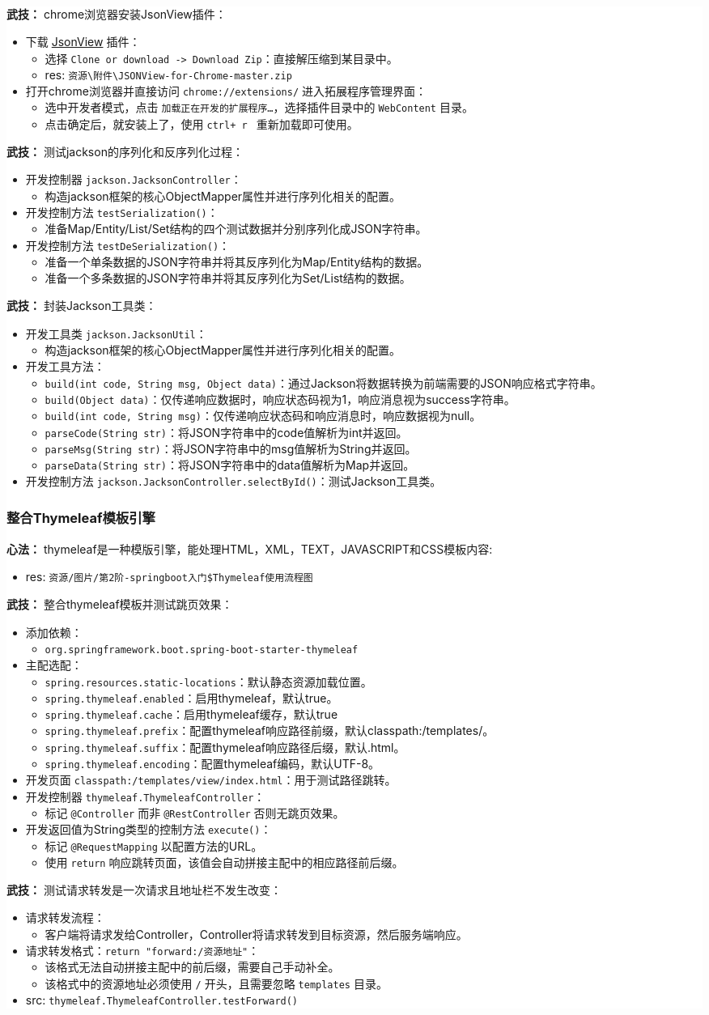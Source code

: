 **武技：** chrome浏览器安装JsonView插件：
- 下载 [JsonView](https://github.com/gildas-lormeau/JSONView-for-Chrome) 插件：
    - 选择 `Clone or download -> Download Zip`：直接解压缩到某目录中。
    - res: `资源\附件\JSONView-for-Chrome-master.zip`
- 打开chrome浏览器并直接访问 `chrome://extensions/` 进入拓展程序管理界面：
    - 选中开发者模式，点击 `加载正在开发的扩展程序…`，选择插件目录中的 `WebContent` 目录。
    - 点击确定后，就安装上了，使用 `ctrl+ r ` 重新加载即可使用。

**武技：** 测试jackson的序列化和反序列化过程：
- 开发控制器 `jackson.JacksonController`：
    - 构造jackson框架的核心ObjectMapper属性并进行序列化相关的配置。
- 开发控制方法 `testSerialization()`：
    - 准备Map/Entity/List/Set结构的四个测试数据并分别序列化成JSON字符串。
- 开发控制方法 `testDeSerialization()`：
    - 准备一个单条数据的JSON字符串并将其反序列化为Map/Entity结构的数据。
    - 准备一个多条数据的JSON字符串并将其反序列化为Set/List结构的数据。

**武技：** 封装Jackson工具类：
- 开发工具类 `jackson.JacksonUtil`：
    - 构造jackson框架的核心ObjectMapper属性并进行序列化相关的配置。
- 开发工具方法：
    - `build(int code, String msg, Object data)`：通过Jackson将数据转换为前端需要的JSON响应格式字符串。
    - `build(Object data)`：仅传递响应数据时，响应状态码视为1，响应消息视为success字符串。
    - `build(int code, String msg)`：仅传递响应状态码和响应消息时，响应数据视为null。
    - `parseCode(String str)`：将JSON字符串中的code值解析为int并返回。
    - `parseMsg(String str)`：将JSON字符串中的msg值解析为String并返回。
    - `parseData(String str)`：将JSON字符串中的data值解析为Map并返回。
- 开发控制方法 `jackson.JacksonController.selectById()`：测试Jackson工具类。

### 整合Thymeleaf模板引擎

**心法：** thymeleaf是一种模版引擎，能处理HTML，XML，TEXT，JAVASCRIPT和CSS模板内容:
- res: `资源/图片/第2阶-springboot入门$Thymeleaf使用流程图`

**武技：** 整合thymeleaf模板并测试跳页效果：
- 添加依赖：
    - `org.springframework.boot.spring-boot-starter-thymeleaf`
- 主配选配：
    - `spring.resources.static-locations`：默认静态资源加载位置。
    - `spring.thymeleaf.enabled`：启用thymeleaf，默认true。
    - `spring.thymeleaf.cache`：启用thymeleaf缓存，默认true
    - `spring.thymeleaf.prefix`：配置thymeleaf响应路径前缀，默认classpath:/templates/。
    - `spring.thymeleaf.suffix`：配置thymeleaf响应路径后缀，默认.html。
    - `spring.thymeleaf.encoding`：配置thymeleaf编码，默认UTF-8。
- 开发页面 `classpath:/templates/view/index.html`：用于测试路径跳转。
- 开发控制器 `thymeleaf.ThymeleafController`：
    - 标记 `@Controller` 而非 `@RestController` 否则无跳页效果。
- 开发返回值为String类型的控制方法 `execute()`：
    - 标记 `@RequestMapping` 以配置方法的URL。
    - 使用 `return` 响应跳转页面，该值会自动拼接主配中的相应路径前后缀。 

**武技：** 测试请求转发是一次请求且地址栏不发生改变：
- 请求转发流程：
    - 客户端将请求发给Controller，Controller将请求转发到目标资源，然后服务端响应。
- 请求转发格式：`return "forward:/资源地址"`：
    - 该格式无法自动拼接主配中的前后缀，需要自己手动补全。
    - 该格式中的资源地址必须使用 `/` 开头，且需要忽略 `templates` 目录。
- src: `thymeleaf.ThymeleafController.testForward()`
